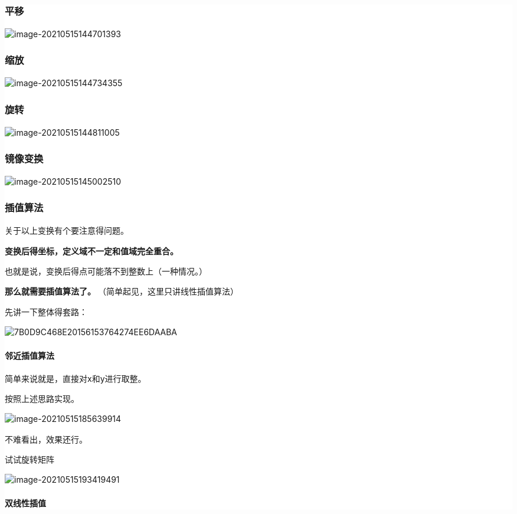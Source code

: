 ### 平移

![image-20210515144701393](https://raw.githubusercontent.com/kengerlwl/MDimg/master/image/84ec341a66fdbd14311e39fb5b266923/b2fce96fbb8c74f1c2cb9902dcaa9c68.png)



### 缩放

![image-20210515144734355](https://raw.githubusercontent.com/kengerlwl/MDimg/master/image/84ec341a66fdbd14311e39fb5b266923/fd41ef949d9d0f9342da8e83640b3fc1.png)

### 旋转

![image-20210515144811005](https://raw.githubusercontent.com/kengerlwl/MDimg/master/image/84ec341a66fdbd14311e39fb5b266923/d05eb9f612c3792dbbc3d6f9d7486cca.png)

### 镜像变换

![image-20210515145002510](https://raw.githubusercontent.com/kengerlwl/MDimg/master/image/84ec341a66fdbd14311e39fb5b266923/95d09b33b89068365bf9bae6a0028389.png)





### 插值算法

关于以上变换有个要注意得问题。

**变换后得坐标，定义域不一定和值域完全重合。**

也就是说，变换后得点可能落不到整数上（一种情况。）

**那么就需要插值算法了。** （简单起见，这里只讲线性插值算法）



先讲一下整体得套路：



![7B0D9C468E20156153764274EE6DAABA](https://raw.githubusercontent.com/kengerlwl/MDimg/master/image/84ec341a66fdbd14311e39fb5b266923/c8cc26d6cfd020290b757289e0a21486.png)

#### 邻近插值算法

简单来说就是，直接对x和y进行取整。

按照上述思路实现。

![image-20210515185639914](https://raw.githubusercontent.com/kengerlwl/MDimg/master/image/84ec341a66fdbd14311e39fb5b266923/ca4ba14ff7ecf0625b840a83c51535c4.png)

不难看出，效果还行。

试试旋转矩阵

![image-20210515193419491](https://raw.githubusercontent.com/kengerlwl/MDimg/master/image/84ec341a66fdbd14311e39fb5b266923/ada1ca6ce4fcc253cc936cd9ba1ebd38.png)



#### 双线性插值
